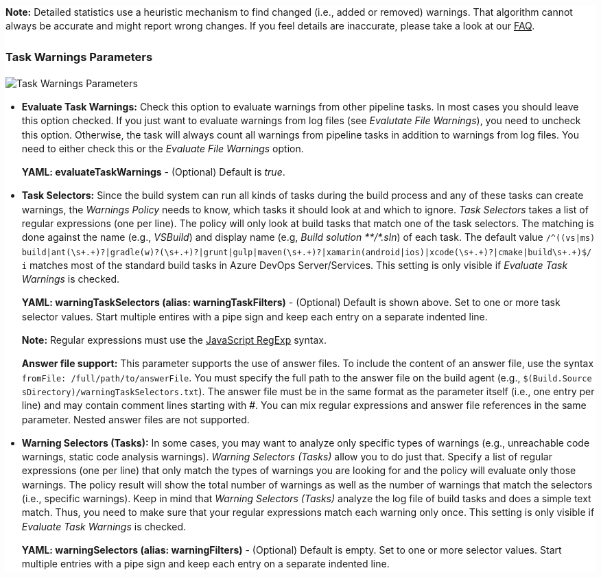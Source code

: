   **Note:** Detailed statistics use a heuristic mechanism to find changed (i.e., added or removed) warnings. That algorithm cannot always be accurate and might report wrong changes. If you feel details are inaccurate, please take a look at our [FAQ](https://github.com/MicrosoftPremier/VstsExtensions/blob/master/BuildQualityChecks/en-US/FAQ.md).

### Task Warnings Parameters

![Task Warnings Parameters](../assets/WarningsPolicyTasks.png "Task Warnings Parameters of the Warnings Policy")

- <a name="evaluateTaskWarnings">**Evaluate Task Warnings:**</a> Check this option to evaluate warnings from other pipeline tasks. In most cases you should leave this option checked. If you just want to evaluate warnings from log files (see *Evalutate File Warnings*), you need to uncheck this option. Otherwise, the task will always count all warnings from pipeline tasks in addition to warnings from log files. You need to either check this or the *Evaluate File Warnings* option.

  **YAML: evaluateTaskWarnings** - (Optional) Default is *true*.

- <a name="warningTaskSelectors">**Task Selectors:**</a> Since the build system can run all kinds of tasks during the build process and any of these tasks can create warnings, the *Warnings Policy* needs to know, which tasks it should look at and which to ignore. *Task Selectors* takes a list of regular expressions (one per line). The policy will only look at build tasks that match one of the task selectors. The matching is done against the name (e.g., _VSBuild_) and display name (e.g, _Build solution **/*.sln_) of each task. The default value `/^((vs|ms)build|ant(\s+.+)?|gradle(w)?(\s+.+)?|grunt|gulp|maven(\s+.+)?|xamarin(android|ios)|xcode(\s+.+)?|cmake|build\s+.+)$/i` matches most of the standard build tasks in Azure DevOps Server/Services. This setting is only visible if *Evaluate Task Warnings* is checked.

  **YAML: warningTaskSelectors (alias: warningTaskFilters)** - (Optional) Default is shown above. Set to one or more task selector values. Start multiple entires with a pipe sign and keep each entry on a separate indented line.

  **Note:** Regular expressions must use the [JavaScript RegExp](http://www.regular-expressions.info/javascript.html) syntax.

  **Answer file support:** This parameter supports the use of answer files. To include the content of an answer file, use the syntax `fromFile: /full/path/to/answerFile`. You must specify the full path to the answer file on the build agent (e.g., `$(Build.SourcesDirectory)/warningTaskSelectors.txt`). The answer file must be in the same format as the parameter itself (i.e., one entry per line) and may contain comment lines starting with #. You can mix regular expressions and answer file references in the same parameter. Nested answer files are not supported.

- <a name="warningSelectors">**Warning Selectors (Tasks):**</a> In some cases, you may want to analyze only specific types of warnings (e.g., unreachable code warnings, static code analysis warnings). *Warning Selectors (Tasks)* allow you to do just that. Specify a list of regular expressions (one per line) that only match the types of warnings you are looking for and the policy will evaluate only those warnings. The policy result will show the total number of warnings as well as the number of warnings that match the selectors (i.e., specific warnings). Keep in mind that *Warning Selectors (Tasks)* analyze the log file of build tasks and does a simple text match. Thus, you need to make sure that your regular expressions match each warning only once. This setting is only visible if *Evaluate Task Warnings* is checked.

  **YAML: warningSelectors (alias: warningFilters)** - (Optional) Default is empty. Set to one or more selector values. Start multiple entries with a pipe sign and keep each entry on a separate indented line.
